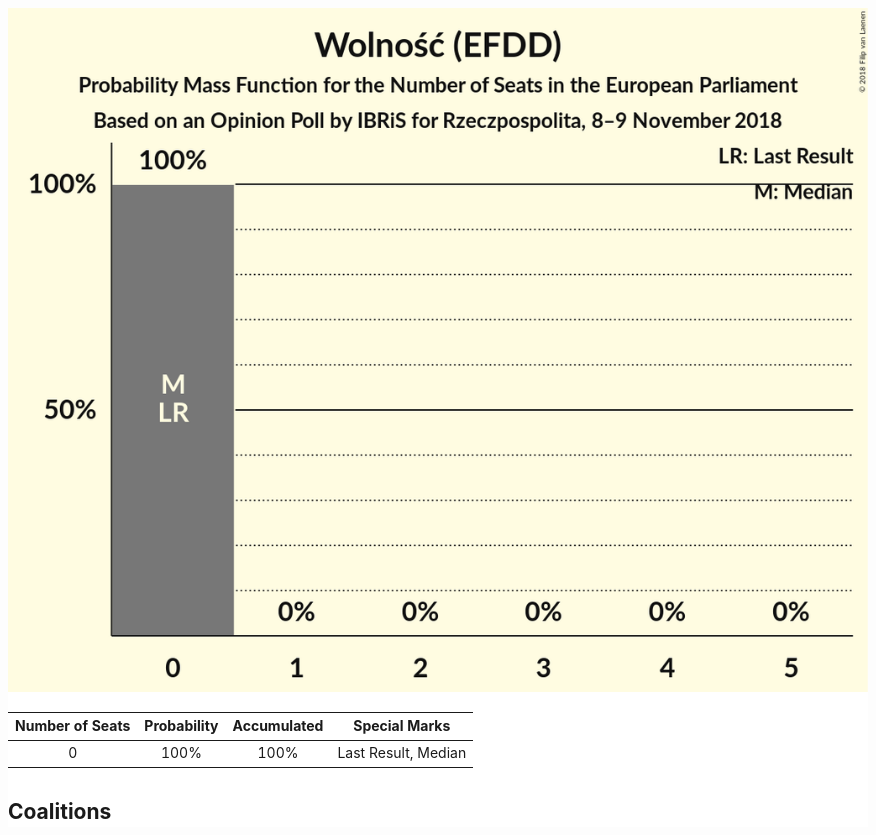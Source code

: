 ![Graph with seats probability mass function not yet produced](2018-11-09-IBRiS-seats-pmf-wolnośćefdd.png "Seats Probability Mass Function")

| Number of Seats | Probability | Accumulated | Special Marks |
|:---------------:|:-----------:|:-----------:|:-------------:|
| 0 | 100% | 100% | Last Result, Median |


## Coalitions
